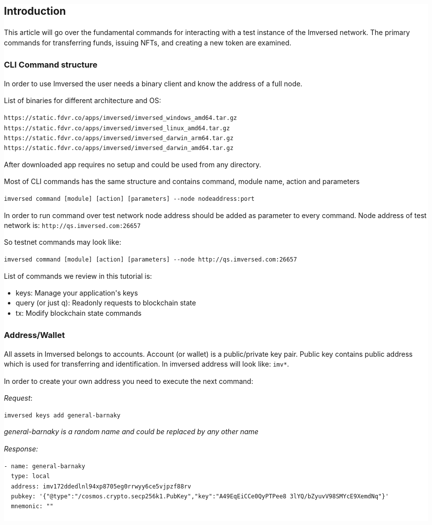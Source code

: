 ## Introduction

This article will go over the fundamental commands for interacting with a test instance of the Imversed network. The
primary commands for transferring funds, issuing NFTs, and creating a new token are examined.

### CLI Command structure

In order to use Imversed the user needs a binary client and know the address of a full node.

List of binaries for different architecture and OS:

```
https://static.fdvr.co/apps/imversed/imversed_windows_amd64.tar.gz
https://static.fdvr.co/apps/imversed/imversed_linux_amd64.tar.gz
https://static.fdvr.co/apps/imversed/imversed_darwin_arm64.tar.gz
https://static.fdvr.co/apps/imversed/imversed_darwin_amd64.tar.gz
```

After downloaded app requires no setup and could be used from any directory.

Most of CLI commands has the same structure and contains command, module name, action and parameters

```imversed command [module] [action] [parameters] --node nodeaddress:port```

In order to run command over test network node address should be added as parameter to every command. Node address of
test network is: ```http://qs.imversed.com:26657```

So testnet commands may look like:

```imversed command [module] [action] [parameters] --node http://qs.imversed.com:26657```

List of commands we review in this tutorial is:

- keys: Manage your application's keys
- query (or just q): Readonly requests to blockchain state
- tx: Modify blockchain state commands

### Address/Wallet

All assets in Imversed belongs to accounts. Account (or wallet) is a public/private key pair. Public key contains public
address which is used for transferring and identification. In imversed address will look like: `imv*`.

In order to create your own address you need to execute the next command:

_Request_:

```imversed keys add general-barnaky```

_general-barnaky is a random name and could be replaced by any other name_

_Response:_

```
- name: general-barnaky 
  type: local 
  address: imv172ddedlnl94xp8705eg0rrwyy6ce5vjpzf88rv 
  pubkey: '{"@type":"/cosmos.crypto.secp256k1.PubKey","key":"A49EqEiCCe0QyPTPee8 3lYQ/bZyuvV98SMYcE9XemdNq"}' 
  mnemonic: ""
  